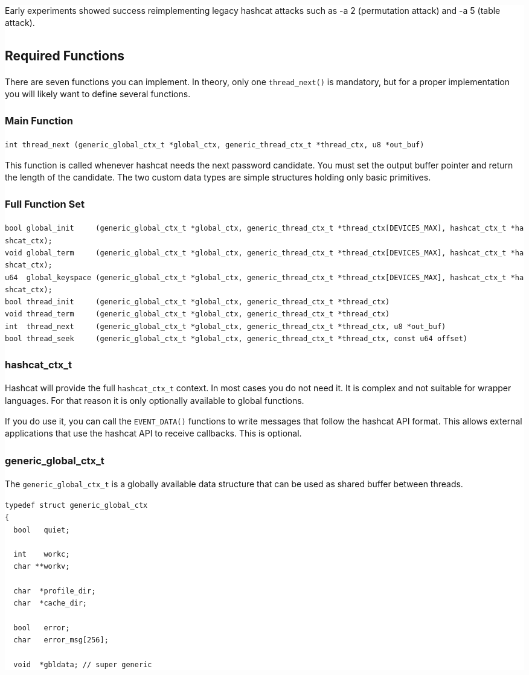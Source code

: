 Early experiments showed success reimplementing legacy hashcat attacks such as -a 2 (permutation attack) and -a 5 (table attack).

## Required Functions

There are seven functions you can implement. In theory, only one `thread_next()` is mandatory, but for a proper implementation you will likely want to define several functions.

### Main Function

```
int thread_next (generic_global_ctx_t *global_ctx, generic_thread_ctx_t *thread_ctx, u8 *out_buf)
```

This function is called whenever hashcat needs the next password candidate. You must set the output buffer pointer and return the length of the candidate. The two custom data types are simple structures holding only basic primitives.

### Full Function Set

```
bool global_init     (generic_global_ctx_t *global_ctx, generic_thread_ctx_t *thread_ctx[DEVICES_MAX], hashcat_ctx_t *hashcat_ctx);
void global_term     (generic_global_ctx_t *global_ctx, generic_thread_ctx_t *thread_ctx[DEVICES_MAX], hashcat_ctx_t *hashcat_ctx);
u64  global_keyspace (generic_global_ctx_t *global_ctx, generic_thread_ctx_t *thread_ctx[DEVICES_MAX], hashcat_ctx_t *hashcat_ctx);
bool thread_init     (generic_global_ctx_t *global_ctx, generic_thread_ctx_t *thread_ctx)
void thread_term     (generic_global_ctx_t *global_ctx, generic_thread_ctx_t *thread_ctx)
int  thread_next     (generic_global_ctx_t *global_ctx, generic_thread_ctx_t *thread_ctx, u8 *out_buf)
bool thread_seek     (generic_global_ctx_t *global_ctx, generic_thread_ctx_t *thread_ctx, const u64 offset)
```

### hashcat_ctx_t

Hashcat will provide the full `hashcat_ctx_t` context. In most cases you do not need it. It is complex and not suitable for wrapper languages. For that reason it is only optionally available to global functions.

If you do use it, you can call the `EVENT_DATA()` functions to write messages that follow the hashcat API format. This allows external applications that use the hashcat API to receive callbacks. This is optional.

### generic_global_ctx_t

The `generic_global_ctx_t` is a globally available data structure that can be used as shared buffer between threads.

```
typedef struct generic_global_ctx
{
  bool   quiet;

  int    workc;
  char **workv;

  char  *profile_dir;
  char  *cache_dir;

  bool   error;
  char   error_msg[256];

  void  *gbldata; // super generic

```